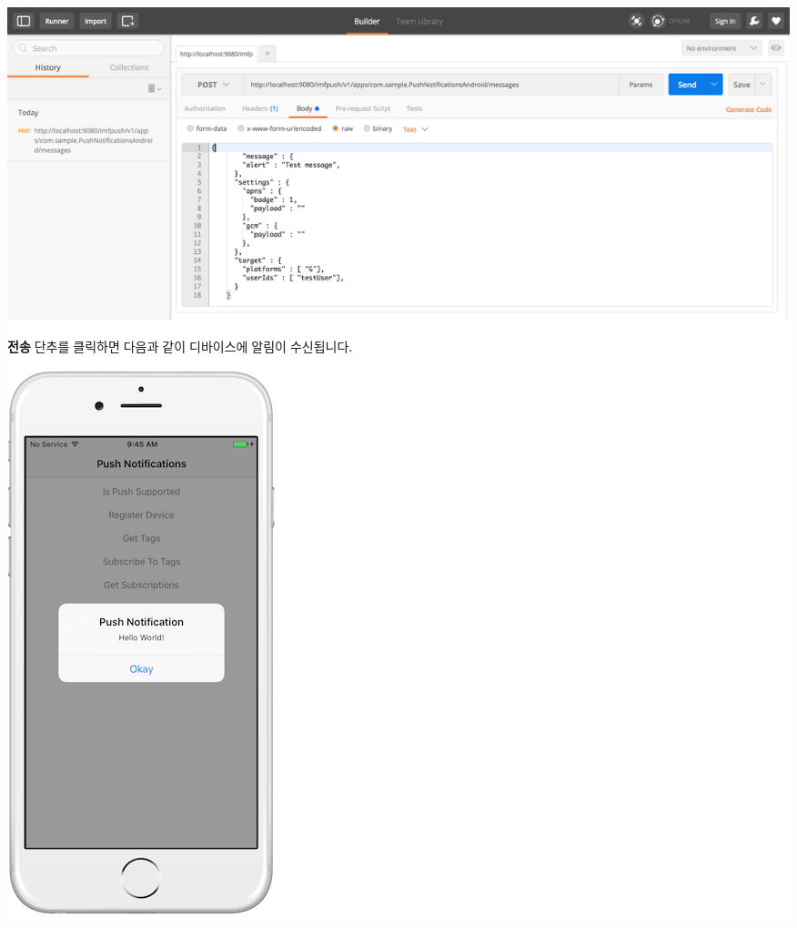    ![권한 부여 헤더](postman_json.png)

**전송** 단추를 클릭하면 다음과 같이 디바이스에 알림이 수신됩니다.

![샘플 애플리케이션의 이미지](notifications-app.png)
